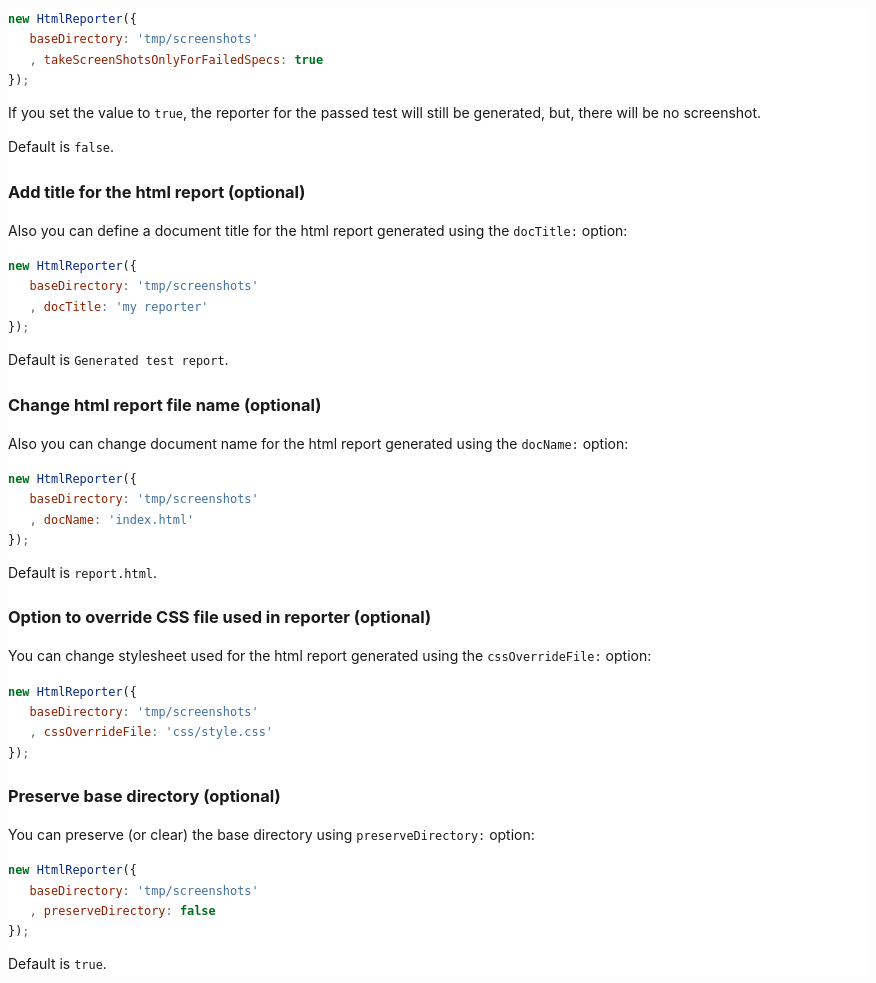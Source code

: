  ```javascript
 new HtmlReporter({
    baseDirectory: 'tmp/screenshots'
    , takeScreenShotsOnlyForFailedSpecs: true
 });
 ```
 If you set the value to `true`, the reporter for the passed test will still be generated, but, there will be no screenshot.
 
 Default is `false`.


### Add title for the html report (optional)
 Also you can define a document title for the html report generated using the `docTitle:` option:
 
 ```javascript
 new HtmlReporter({
    baseDirectory: 'tmp/screenshots'
    , docTitle: 'my reporter'
 });
 ```

Default is `Generated test report`.

### Change html report file name (optional)
 Also you can change document name for the html report generated using the `docName:` option:
 
 ```javascript
 new HtmlReporter({
    baseDirectory: 'tmp/screenshots'
    , docName: 'index.html'
 });
 ```
Default is `report.html`.

### Option to override CSS file used in reporter (optional)
 You can change stylesheet used for the html report generated using the `cssOverrideFile:` option:
 
 ```javascript
 new HtmlReporter({
    baseDirectory: 'tmp/screenshots'
    , cssOverrideFile: 'css/style.css'
 });
 ```

### Preserve base directory (optional)
 You can preserve (or clear) the base directory using `preserveDirectory:` option:
 
 ```javascript
 new HtmlReporter({
    baseDirectory: 'tmp/screenshots'
    , preserveDirectory: false
 });
 ```
Default is `true`.

